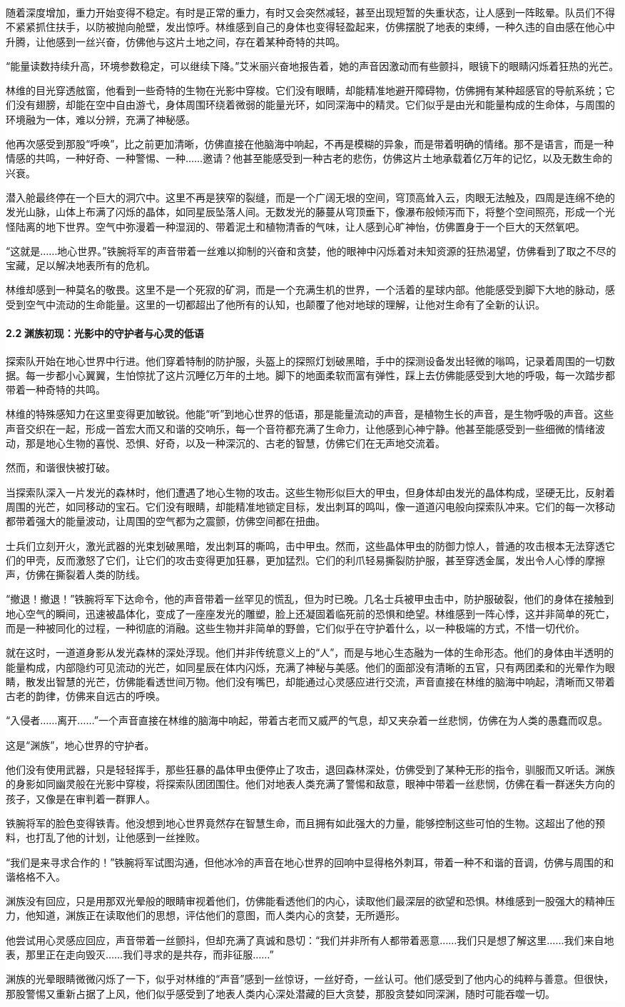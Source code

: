 随着深度增加，重力开始变得不稳定。有时是正常的重力，有时又会突然减轻，甚至出现短暂的失重状态，让人感到一阵眩晕。队员们不得不紧紧抓住扶手，以防被抛向舱壁，发出惊呼。林维感到自己的身体也变得轻盈起来，仿佛摆脱了地表的束缚，一种久违的自由感在他心中升腾，让他感到一丝兴奋，仿佛他与这片土地之间，存在着某种奇特的共鸣。

“能量读数持续升高，环境参数稳定，可以继续下降。”艾米丽兴奋地报告着，她的声音因激动而有些颤抖，眼镜下的眼睛闪烁着狂热的光芒。

林维的目光穿透舷窗，他看到一些奇特的生物在光影中穿梭。它们没有眼睛，却能精准地避开障碍物，仿佛拥有某种超感官的导航系统；它们没有翅膀，却能在空中自由游弋，身体周围环绕着微弱的能量光环，如同深海中的精灵。它们似乎是由光和能量构成的生命体，与周围的环境融为一体，难以分辨，充满了神秘感。

他再次感受到那股“呼唤”，比之前更加清晰，仿佛直接在他脑海中响起，不再是模糊的异象，而是带着明确的情绪。那不是语言，而是一种情感的共鸣，一种好奇、一种警惕、一种……邀请？他甚至能感受到一种古老的悲伤，仿佛这片土地承载着亿万年的记忆，以及无数生命的兴衰。

潜入舱最终停在一个巨大的洞穴中。这里不再是狭窄的裂缝，而是一个广阔无垠的空间，穹顶高耸入云，肉眼无法触及，四周是连绵不绝的发光山脉，山体上布满了闪烁的晶体，如同星辰坠落人间。无数发光的藤蔓从穹顶垂下，像瀑布般倾泻而下，将整个空间照亮，形成一个光怪陆离的地下世界。空气中弥漫着一种湿润的、带着泥土和植物清香的气味，让人感到心旷神怡，仿佛置身于一个巨大的天然氧吧。

“这就是……地心世界。”铁腕将军的声音带着一丝难以抑制的兴奋和贪婪，他的眼神中闪烁着对未知资源的狂热渴望，仿佛看到了取之不尽的宝藏，足以解决地表所有的危机。

林维却感到一种莫名的敬畏。这里不是一个死寂的矿洞，而是一个充满生机的世界，一个活着的星球内部。他能感受到脚下大地的脉动，感受到空气中流动的生命能量。这里的一切都超出了他所有的认知，也颠覆了他对地球的理解，让他对生命有了全新的认识。

#### 2.2 渊族初现：光影中的守护者与心灵的低语

探索队开始在地心世界中行进。他们穿着特制的防护服，头盔上的探照灯划破黑暗，手中的探测设备发出轻微的嗡鸣，记录着周围的一切数据。每一步都小心翼翼，生怕惊扰了这片沉睡亿万年的土地。脚下的地面柔软而富有弹性，踩上去仿佛能感受到大地的呼吸，每一次踏步都带着一种奇特的共鸣。

林维的特殊感知力在这里变得更加敏锐。他能“听”到地心世界的低语，那是能量流动的声音，是植物生长的声音，是生物呼吸的声音。这些声音交织在一起，形成一首宏大而又和谐的交响乐，每一个音符都充满了生命力，让他感到心神宁静。他甚至能感受到一些细微的情绪波动，那是地心生物的喜悦、恐惧、好奇，以及一种深沉的、古老的智慧，仿佛它们在无声地交流着。

然而，和谐很快被打破。

当探索队深入一片发光的森林时，他们遭遇了地心生物的攻击。这些生物形似巨大的甲虫，但身体却由发光的晶体构成，坚硬无比，反射着周围的光芒，如同移动的宝石。它们没有眼睛，却能精准地锁定目标，发出刺耳的鸣叫，像一道道闪电般向探索队冲来。它们的每一次移动都带着强大的能量波动，让周围的空气都为之震颤，仿佛空间都在扭曲。

士兵们立刻开火，激光武器的光束划破黑暗，发出刺耳的嘶鸣，击中甲虫。然而，这些晶体甲虫的防御力惊人，普通的攻击根本无法穿透它们的甲壳，反而激怒了它们，让它们的攻击变得更加狂暴，更加猛烈。它们的利爪轻易撕裂防护服，甚至穿透金属，发出令人心悸的摩擦声，仿佛在撕裂着人类的防线。

“撤退！撤退！”铁腕将军下达命令，他的声音带着一丝罕见的慌乱，但为时已晚。几名士兵被甲虫击中，防护服破裂，他们的身体在接触到地心空气的瞬间，迅速被晶体化，变成了一座座发光的雕塑，脸上还凝固着临死前的恐惧和绝望。林维感到一阵心悸，这并非简单的死亡，而是一种被同化的过程，一种彻底的消融。这些生物并非简单的野兽，它们似乎在守护着什么，以一种极端的方式，不惜一切代价。

就在这时，一道道身影从发光森林的深处浮现。他们并非传统意义上的“人”，而是与地心生态融为一体的生命形态。他们的身体由半透明的能量构成，内部隐约可见流动的光芒，如同星辰在体内闪烁，充满了神秘与美感。他们的面部没有清晰的五官，只有两团柔和的光晕作为眼睛，散发出智慧的光芒，仿佛能看透世间万物。他们没有嘴巴，却能通过心灵感应进行交流，声音直接在林维的脑海中响起，清晰而又带着古老的韵律，仿佛来自远古的呼唤。

“入侵者……离开……”一个声音直接在林维的脑海中响起，带着古老而又威严的气息，却又夹杂着一丝悲悯，仿佛在为人类的愚蠢而叹息。

这是“渊族”，地心世界的守护者。

他们没有使用武器，只是轻轻挥手，那些狂暴的晶体甲虫便停止了攻击，退回森林深处，仿佛受到了某种无形的指令，驯服而又听话。渊族的身影如同幽灵般在光影中穿梭，将探索队团团围住。他们对地表人类充满了警惕和敌意，眼神中带着一丝悲悯，仿佛在看一群迷失方向的孩子，又像是在审判着一群罪人。

铁腕将军的脸色变得铁青。他没想到地心世界竟然存在智慧生命，而且拥有如此强大的力量，能够控制这些可怕的生物。这超出了他的预料，也打乱了他的计划，让他感到一丝挫败。

“我们是来寻求合作的！”铁腕将军试图沟通，但他冰冷的声音在地心世界的回响中显得格外刺耳，带着一种不和谐的音调，仿佛与周围的和谐格格不入。

渊族没有回应，只是用那双光晕般的眼睛审视着他们，仿佛能看透他们的内心，读取他们最深层的欲望和恐惧。林维感到一股强大的精神压力，他知道，渊族正在读取他们的思想，评估他们的意图，而人类内心的贪婪，无所遁形。

他尝试用心灵感应回应，声音带着一丝颤抖，但却充满了真诚和恳切：“我们并非所有人都带着恶意……我们只是想了解这里……我们来自地表，那里正在走向毁灭……我们寻求的是共存，而非征服……”

渊族的光晕眼睛微微闪烁了一下，似乎对林维的“声音”感到一丝惊讶，一丝好奇，一丝认可。他们感受到了他内心的纯粹与善意。但很快，那股警惕又重新占据了上风，他们似乎感受到了地表人类内心深处潜藏的巨大贪婪，那股贪婪如同深渊，随时可能吞噬一切。
